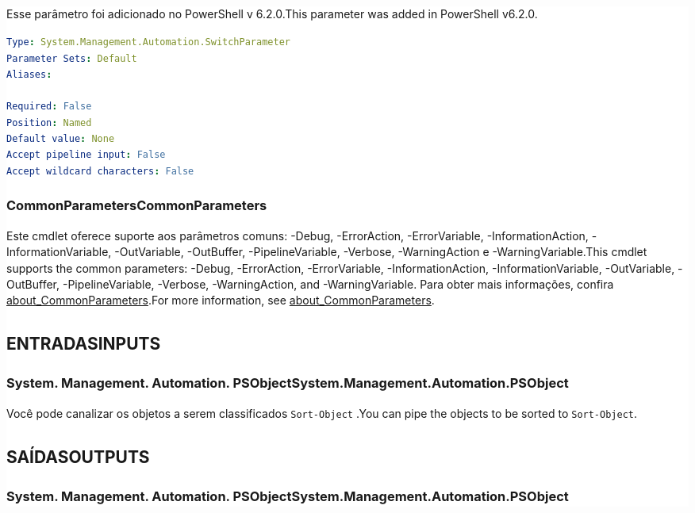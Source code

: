 <span data-ttu-id="5bb60-247">Esse parâmetro foi adicionado no PowerShell v 6.2.0.</span><span class="sxs-lookup"><span data-stu-id="5bb60-247">This parameter was added in PowerShell v6.2.0.</span></span>

```yaml
Type: System.Management.Automation.SwitchParameter
Parameter Sets: Default
Aliases:

Required: False
Position: Named
Default value: None
Accept pipeline input: False
Accept wildcard characters: False
```

### <span data-ttu-id="5bb60-248">CommonParameters</span><span class="sxs-lookup"><span data-stu-id="5bb60-248">CommonParameters</span></span>

<span data-ttu-id="5bb60-249">Este cmdlet oferece suporte aos parâmetros comuns: -Debug, -ErrorAction, -ErrorVariable, -InformationAction, -InformationVariable, -OutVariable, -OutBuffer, -PipelineVariable, -Verbose, -WarningAction e -WarningVariable.</span><span class="sxs-lookup"><span data-stu-id="5bb60-249">This cmdlet supports the common parameters: -Debug, -ErrorAction, -ErrorVariable, -InformationAction, -InformationVariable, -OutVariable, -OutBuffer, -PipelineVariable, -Verbose, -WarningAction, and -WarningVariable.</span></span> <span data-ttu-id="5bb60-250">Para obter mais informações, confira [about_CommonParameters](https://go.microsoft.com/fwlink/?LinkID=113216).</span><span class="sxs-lookup"><span data-stu-id="5bb60-250">For more information, see [about_CommonParameters](https://go.microsoft.com/fwlink/?LinkID=113216).</span></span>

## <span data-ttu-id="5bb60-251">ENTRADAS</span><span class="sxs-lookup"><span data-stu-id="5bb60-251">INPUTS</span></span>

### <span data-ttu-id="5bb60-252">System. Management. Automation. PSObject</span><span class="sxs-lookup"><span data-stu-id="5bb60-252">System.Management.Automation.PSObject</span></span>

<span data-ttu-id="5bb60-253">Você pode canalizar os objetos a serem classificados `Sort-Object` .</span><span class="sxs-lookup"><span data-stu-id="5bb60-253">You can pipe the objects to be sorted to `Sort-Object`.</span></span>

## <span data-ttu-id="5bb60-254">SAÍDAS</span><span class="sxs-lookup"><span data-stu-id="5bb60-254">OUTPUTS</span></span>

### <span data-ttu-id="5bb60-255">System. Management. Automation. PSObject</span><span class="sxs-lookup"><span data-stu-id="5bb60-255">System.Management.Automation.PSObject</span></span>
